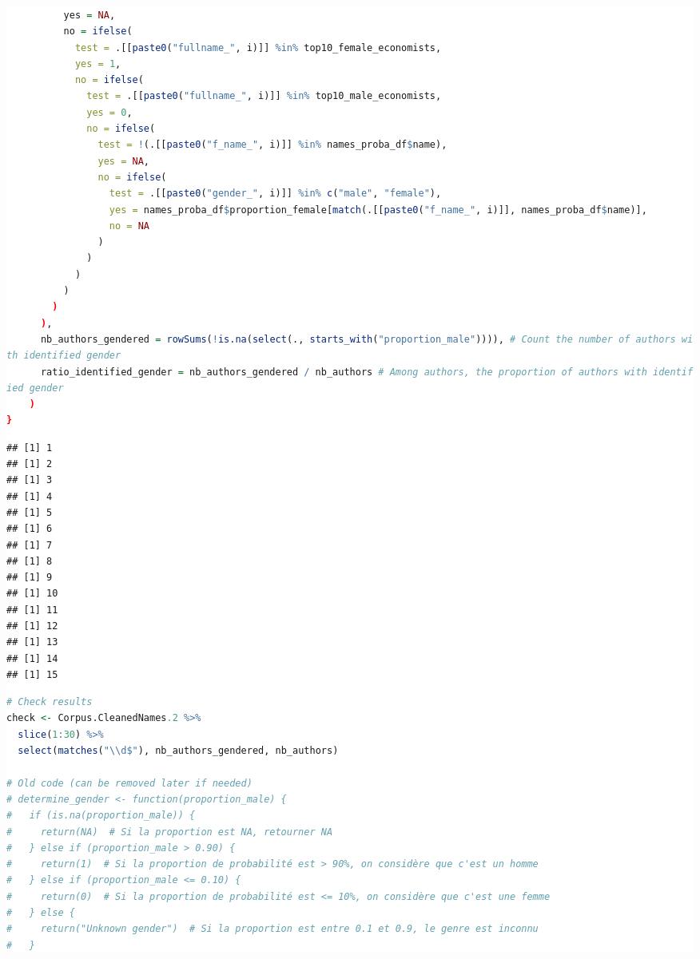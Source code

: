 ``` r
          yes = NA,
          no = ifelse(
            test = .[[paste0("fullname_", i)]] %in% top10_female_economists,
            yes = 1,
            no = ifelse(
              test = .[[paste0("fullname_", i)]] %in% top10_male_economists,
              yes = 0,
              no = ifelse(
                test = !(.[[paste0("f_name_", i)]] %in% names_proba_df$name),
                yes = NA,
                no = ifelse(
                  test = .[[paste0("gender_", i)]] %in% c("male", "female"),
                  yes = names_proba_df$proportion_female[match(.[[paste0("f_name_", i)]], names_proba_df$name)],
                  no = NA
                )
              )
            )
          )
        )
      ),
      nb_authors_gendered = rowSums(!is.na(select(., starts_with("proportion_male")))), # Count the number of authors with identified gender
      ratio_identified_gender = nb_authors_gendered / nb_authors # Among authors, the proportion of authors with identified gender
    )
}
```

```
## [1] 1
## [1] 2
## [1] 3
## [1] 4
## [1] 5
## [1] 6
## [1] 7
## [1] 8
## [1] 9
## [1] 10
## [1] 11
## [1] 12
## [1] 13
## [1] 14
## [1] 15
```

``` r
# Check results
check <- Corpus.CleanedNames.2 %>% 
  slice(1:30) %>% 
  select(matches("\\d$"), nb_authors_gendered, nb_authors)

# Old code (can be removed later if needed)
# determine_gender <- function(proportion_male) {
#   if (is.na(proportion_male)) {
#     return(NA)  # Si la proportion est NA, retourner NA
#   } else if (proportion_male > 0.90) {
#     return(1)  # Si la proportion de probabilité est > 90%, on considère que c'est un homme
#   } else if (proportion_male <= 0.10) {
#     return(0)  # Si la proportion de probabilité est <= 10%, on considère que c'est une femme
#   } else {
#     return("Unknown gender")  # Si la proportion est entre 0.1 et 0.9, le genre est inconnu
#   }
```